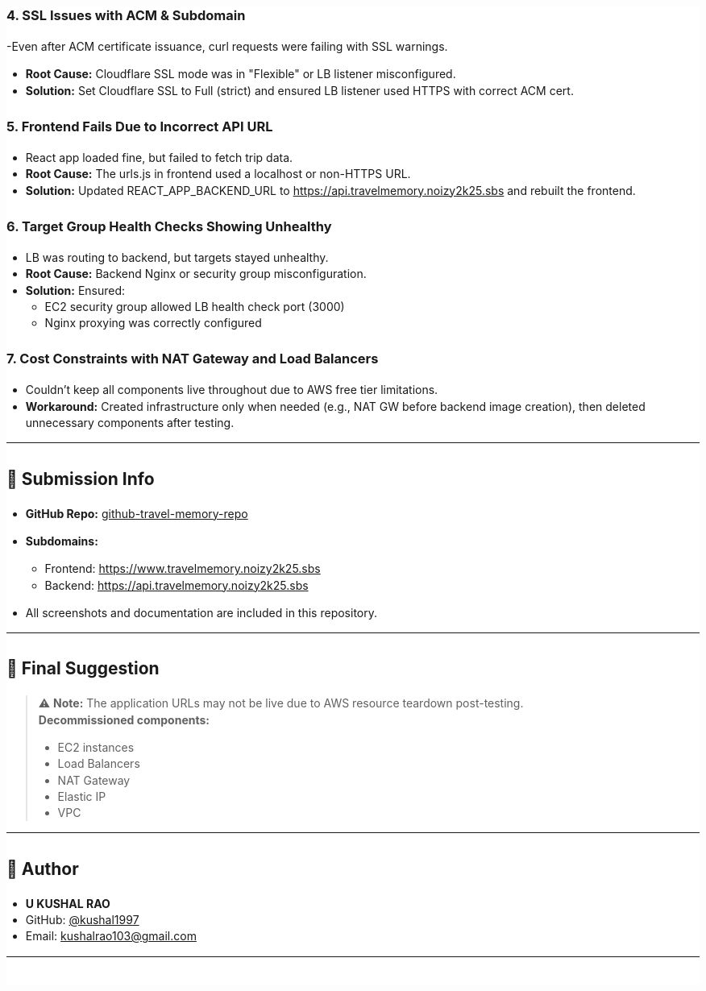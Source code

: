 ### 4. SSL Issues with ACM & Subdomain
-Even after ACM certificate issuance, curl requests were failing with SSL warnings.
- **Root Cause:** Cloudflare SSL mode was in "Flexible" or LB listener misconfigured.
- **Solution:** Set Cloudflare SSL to Full (strict) and ensured LB listener used HTTPS with correct ACM cert.

### 5. Frontend Fails Due to Incorrect API URL
- React app loaded fine, but failed to fetch trip data.
- **Root Cause:** The urls.js in frontend used a localhost or non-HTTPS URL.
- **Solution:** Updated REACT_APP_BACKEND_URL to https://api.travelmemory.noizy2k25.sbs and rebuilt the frontend.

### 6. Target Group Health Checks Showing Unhealthy
- LB was routing to backend, but targets stayed unhealthy.
- **Root Cause:** Backend Nginx or security group misconfiguration.
- **Solution:** Ensured:
   - EC2 security group allowed LB health check port (3000)
   - Nginx proxying was correctly configured

### 7. Cost Constraints with NAT Gateway and Load Balancers
- Couldn’t keep all components live throughout due to AWS free tier limitations.
- **Workaround:** Created infrastructure only when needed (e.g., NAT GW before backend image creation), then deleted unnecessary components after testing.

---
## 📎 Submission Info
- **GitHub Repo:** [github-travel-memory-repo](https://github.com/kushal1997/Travel-Memory-Application-Deployment.git)
- **Subdomains:**
   - Frontend: https://www.travelmemory.noizy2k25.sbs
   - Backend: https://api.travelmemory.noizy2k25.sbs

- All screenshots and documentation are included in this repository.
---

## 📝 Final Suggestion
> ⚠️ **Note:** The application URLs may not be live due to AWS resource teardown post-testing.  
> **Decommissioned components:**
> - EC2 instances
> - Load Balancers
> - NAT Gateway
> - Elastic IP
> - VPC

---
## 👤 Author

- **U KUSHAL RAO**
- GitHub: [@kushal1997](https://github.com/kushal1997)
- Email: kushalrao103@gmail.com

---
<br>
